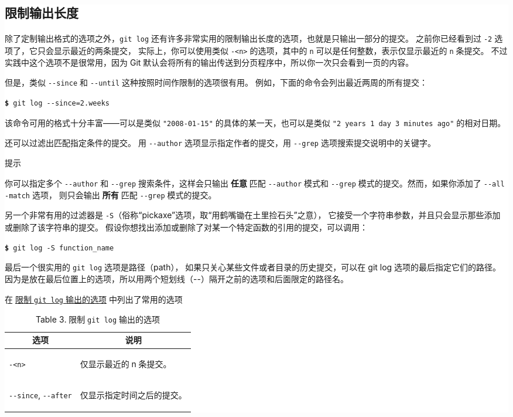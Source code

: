 
## 限制输出长度

<p>除了定制输出格式的选项之外，<code class="literal">git log</code> 还有许多非常实用的限制输出长度的选项，也就是只输出一部分的提交。
之前你已经看到过 <code class="literal">-2</code> 选项了，它只会显示最近的两条提交，
实际上，你可以使用类似 <code class="literal">-&lt;n&gt;</code> 的选项，其中的 <code class="literal">n</code> 可以是任何整数，表示仅显示最近的 <code class="literal">n</code> 条提交。
不过实践中这个选项不是很常用，因为 Git 默认会将所有的输出传送到分页程序中，所以你一次只会看到一页的内容。</p>
<p>但是，类似 <code class="literal">--since</code> 和 <code class="literal">--until</code> 这种按照时间作限制的选项很有用。
例如，下面的命令会列出最近两周的所有提交：</p>

<pre class="language-bash"><code><span style="font-weight: bold">$</span> git log --since=2.weeks</code></pre>
<p>该命令可用的格式十分丰富——可以是类似 <code class="literal">"2008-01-15"</code> 的具体的某一天，也可以是类似 <code class="literal">"2 years 1 day 3 minutes ago"</code> 的相对日期。</p>
<p>还可以过滤出匹配指定条件的提交。
用 <code class="literal">--author</code> 选项显示指定作者的提交，用 <code class="literal">--grep</code> 选项搜索提交说明中的关键字。</p>
<aside class="admonition note custom-block tip" title="Note" epub:type="note"><p class="custom-block-title">提示</p>
<div class="content">
<p>你可以指定多个 <code class="literal">--author</code> 和 <code class="literal">--grep</code> 搜索条件，这样会只输出 <strong>任意</strong> 匹配
<code class="literal">--author</code> 模式和 <code class="literal">--grep</code> 模式的提交。然而，如果你添加了 <code class="literal">--all-match</code> 选项，
则只会输出 <strong>所有</strong> 匹配 <code class="literal">--grep</code> 模式的提交。</p>
</div>
</aside>
<p>另一个非常有用的过滤器是 <code class="literal">-S</code>（俗称“pickaxe”选项，取“用鹤嘴锄在土里捡石头”之意），
它接受一个字符串参数，并且只会显示那些添加或删除了该字符串的提交。
假设你想找出添加或删除了对某一个特定函数的引用的提交，可以调用：</p>

<pre class="language-bash"><code><span style="font-weight: bold">$</span> git log -S function_name</code></pre>
<p>最后一个很实用的 <code class="literal">git log</code> 选项是路径（path），
如果只关心某些文件或者目录的历史提交，可以在 git log 选项的最后指定它们的路径。
因为是放在最后位置上的选项，所以用两个短划线（--）隔开之前的选项和后面限定的路径名。</p>
<p>在 <a id="xref-limit_options" href="#limit_options" class="xref">限制 <code class="literal">git log</code> 输出的选项</a> 中列出了常用的选项</p>
<div class="table">
<div class="content">
<table id="limit_options" class="table table-framed-topbot table-grid-rows" style="width: 100%">
<caption>Table 3. 限制 <code class="literal">git log</code> 输出的选项</caption>
<colgroup>
<col>
<col>
</colgroup>
<thead>
<tr>
<th>选项</th>
<th>说明</th>
</tr>
</thead>
<tbody>
<tr>
<td><p><code class="literal">-&lt;n&gt;</code></p></td>
<td><p>仅显示最近的 n 条提交。</p></td>
</tr>
<tr>
<td><p><code class="literal">--since</code>, <code class="literal">--after</code></p></td>
<td><p>仅显示指定时间之后的提交。</p></td>
</tr>
<tr>